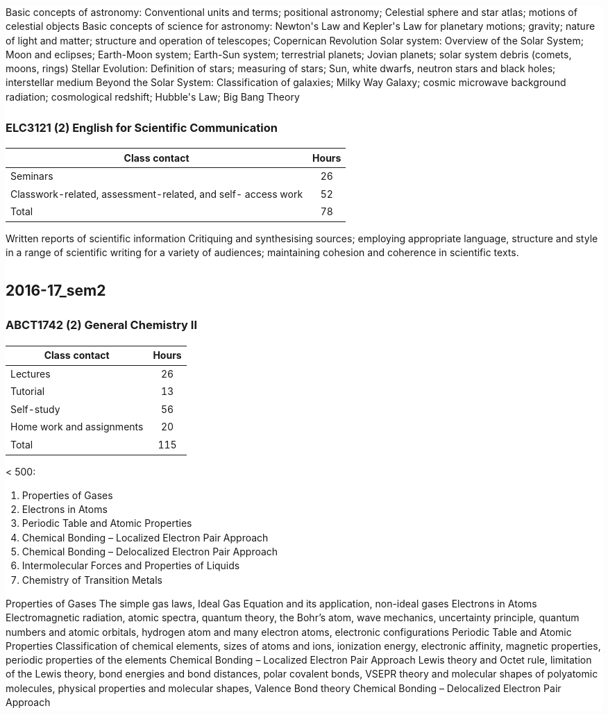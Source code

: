 Basic concepts of astronomy: Conventional units and terms; positional astronomy; Celestial sphere and star atlas; motions of celestial objects
Basic concepts of science for astronomy: Newton's Law and Kepler's Law for planetary motions; gravity; nature of light and matter; structure and operation of telescopes; Copernican Revolution
Solar system: Overview of the Solar System; Moon and eclipses; Earth-Moon system; Earth-Sun system; terrestrial planets; Jovian planets; solar system debris (comets, moons, rings)
Stellar Evolution: Definition of stars; measuring of stars; Sun, white dwarfs, neutron stars and black holes; interstellar medium
Beyond the Solar System: Classification of galaxies; Milky Way Galaxy; cosmic microwave background radiation; cosmological redshift; Hubble's Law; Big Bang Theory

### ELC3121 (2) English for Scientific Communication

| Class contact | Hours |
| ------------- | :---: |
| Seminars      | 26    |
| Classwork-related, assessment-related, and self- access work | 52   |
| Total         | 78    |

Written reports of scientific information
Critiquing and synthesising sources; employing appropriate language, structure and style in a range of scientific writing for a variety of audiences; maintaining cohesion and coherence in scientific texts.

## 2016-17_sem2

### ABCT1742 (2) General Chemistry II

| Class contact | Hours |
| ------------- | :---: |
| Lectures      | 26    |
| Tutorial      | 13    |
| Self-study    | 56    |
| Home work and assignments    | 20    |
| Total         | 115    |

< 500:
1. Properties of Gases
2. Electrons in Atoms
3. Periodic Table and Atomic Properties
4. Chemical Bonding – Localized Electron Pair Approach
5. Chemical Bonding – Delocalized Electron Pair Approach
6. Intermolecular Forces and Properties of Liquids
7. Chemistry of Transition Metals

Properties of Gases
The simple gas laws, Ideal Gas Equation and its application, non-ideal gases
Electrons in Atoms
Electromagnetic radiation, atomic spectra, quantum theory, the Bohr’s atom, wave mechanics, uncertainty principle, quantum numbers and atomic orbitals, hydrogen atom and many electron atoms, electronic configurations
Periodic Table and Atomic Properties
Classification of chemical elements, sizes of atoms and ions, ionization energy, electronic affinity, magnetic properties, periodic properties of the elements
Chemical Bonding – Localized Electron Pair Approach
Lewis theory and Octet rule, limitation of the Lewis theory, bond energies and bond distances, polar covalent bonds, VSEPR theory and molecular shapes of polyatomic molecules, physical properties and molecular shapes, Valence Bond theory
Chemical Bonding – Delocalized Electron Pair Approach
